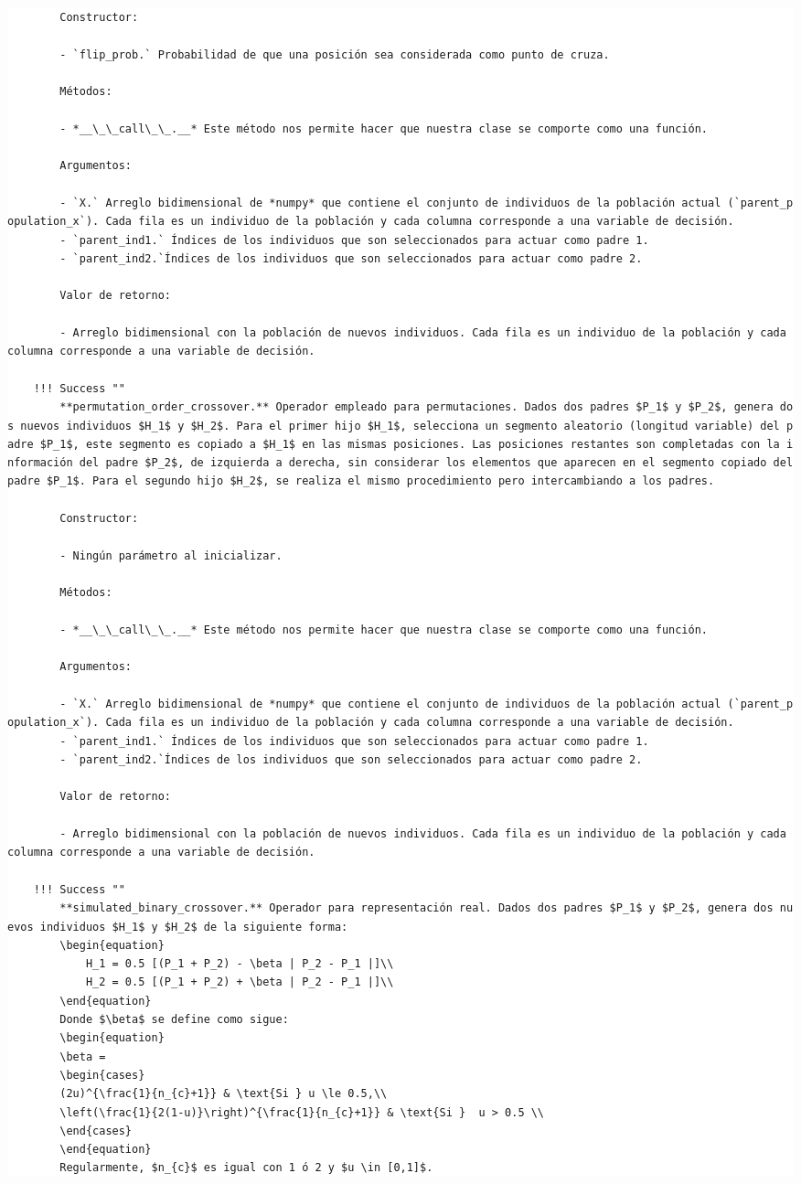             Constructor:
            
            - `flip_prob.` Probabilidad de que una posición sea considerada como punto de cruza.
            
            Métodos:
            
            - *__\_\_call\_\_.__* Este método nos permite hacer que nuestra clase se comporte como una función.
            
            Argumentos:

            - `X.` Arreglo bidimensional de *numpy* que contiene el conjunto de individuos de la población actual (`parent_population_x`). Cada fila es un individuo de la población y cada columna corresponde a una variable de decisión.
            - `parent_ind1.` Índices de los individuos que son seleccionados para actuar como padre 1.
            - `parent_ind2.`Índices de los individuos que son seleccionados para actuar como padre 2.
        
            Valor de retorno:
            
            - Arreglo bidimensional con la población de nuevos individuos. Cada fila es un individuo de la población y cada columna corresponde a una variable de decisión.

        !!! Success ""
            **permutation_order_crossover.** Operador empleado para permutaciones. Dados dos padres $P_1$ y $P_2$, genera dos nuevos individuos $H_1$ y $H_2$. Para el primer hijo $H_1$, selecciona un segmento aleatorio (longitud variable) del padre $P_1$, este segmento es copiado a $H_1$ en las mismas posiciones. Las posiciones restantes son completadas con la información del padre $P_2$, de izquierda a derecha, sin considerar los elementos que aparecen en el segmento copiado del padre $P_1$. Para el segundo hijo $H_2$, se realiza el mismo procedimiento pero intercambiando a los padres.

            Constructor:
            
            - Ningún parámetro al inicializar.

            Métodos:
            
            - *__\_\_call\_\_.__* Este método nos permite hacer que nuestra clase se comporte como una función.
            
            Argumentos:

            - `X.` Arreglo bidimensional de *numpy* que contiene el conjunto de individuos de la población actual (`parent_population_x`). Cada fila es un individuo de la población y cada columna corresponde a una variable de decisión.
            - `parent_ind1.` Índices de los individuos que son seleccionados para actuar como padre 1.
            - `parent_ind2.`Índices de los individuos que son seleccionados para actuar como padre 2.
            
            Valor de retorno:

            - Arreglo bidimensional con la población de nuevos individuos. Cada fila es un individuo de la población y cada columna corresponde a una variable de decisión.

        !!! Success ""
            **simulated_binary_crossover.** Operador para representación real. Dados dos padres $P_1$ y $P_2$, genera dos nuevos individuos $H_1$ y $H_2$ de la siguiente forma:
            \begin{equation}
                H_1 = 0.5 [(P_1 + P_2) - \beta | P_2 - P_1 |]\\
                H_2 = 0.5 [(P_1 + P_2) + \beta | P_2 - P_1 |]\\
            \end{equation}
            Donde $\beta$ se define como sigue:
            \begin{equation}
            \beta =
            \begin{cases}
            (2u)^{\frac{1}{n_{c}+1}} & \text{Si } u \le 0.5,\\
            \left(\frac{1}{2(1-u)}\right)^{\frac{1}{n_{c}+1}} & \text{Si }  u > 0.5 \\
            \end{cases}
            \end{equation}
            Regularmente, $n_{c}$ es igual con 1 ó 2 y $u \in [0,1]$.
